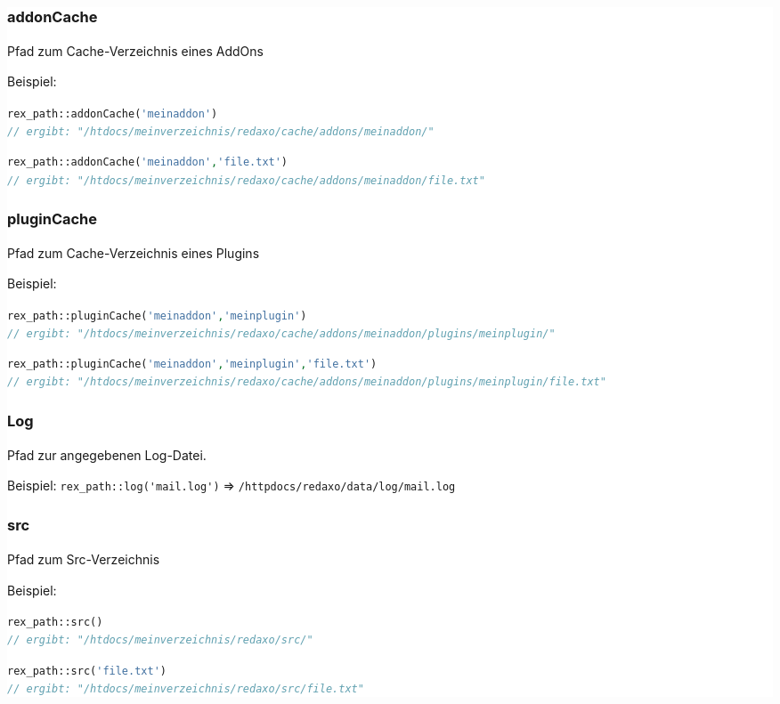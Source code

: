 <a name="addonCache"></a>

### addonCache

Pfad zum Cache-Verzeichnis eines AddOns

Beispiel:
```php
rex_path::addonCache('meinaddon')
// ergibt: "/htdocs/meinverzeichnis/redaxo/cache/addons/meinaddon/"
```
```php
rex_path::addonCache('meinaddon','file.txt')
// ergibt: "/htdocs/meinverzeichnis/redaxo/cache/addons/meinaddon/file.txt"
```

<a name="pluginCache"></a>

### pluginCache

Pfad zum Cache-Verzeichnis eines Plugins

Beispiel:
```php
rex_path::pluginCache('meinaddon','meinplugin')
// ergibt: "/htdocs/meinverzeichnis/redaxo/cache/addons/meinaddon/plugins/meinplugin/"
```
```php
rex_path::pluginCache('meinaddon','meinplugin','file.txt')
// ergibt: "/htdocs/meinverzeichnis/redaxo/cache/addons/meinaddon/plugins/meinplugin/file.txt"
```

<a name="log"></a>

### Log

Pfad zur angegebenen Log-Datei.

Beispiel:
`rex_path::log('mail.log')` => `/httpdocs/redaxo/data/log/mail.log` 

<a name="src"></a>

### src

Pfad zum Src-Verzeichnis

Beispiel:
```php
rex_path::src()
// ergibt: "/htdocs/meinverzeichnis/redaxo/src/"
```
```php
rex_path::src('file.txt')
// ergibt: "/htdocs/meinverzeichnis/redaxo/src/file.txt"
```

<a name="core"></a>
